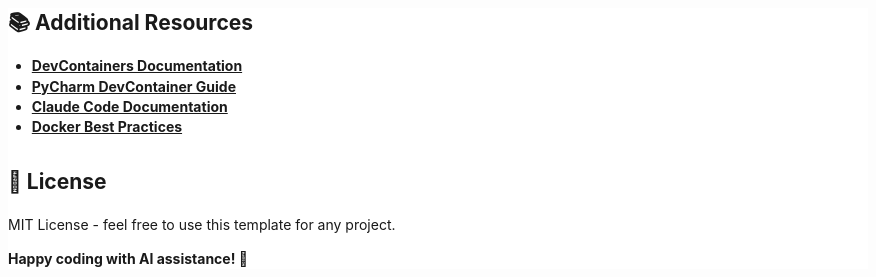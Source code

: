## 📚 Additional Resources

- **[DevContainers Documentation](https://containers.dev/)**
- **[PyCharm DevContainer Guide](https://www.jetbrains.com/help/pycharm/connect-to-devcontainer.html)**
- **[Claude Code Documentation](https://docs.anthropic.com/claude/docs)**
- **[Docker Best Practices](https://docs.docker.com/develop/best-practices/)**

## 📄 License

MIT License - feel free to use this template for any project.

**Happy coding with AI assistance! 🤖**